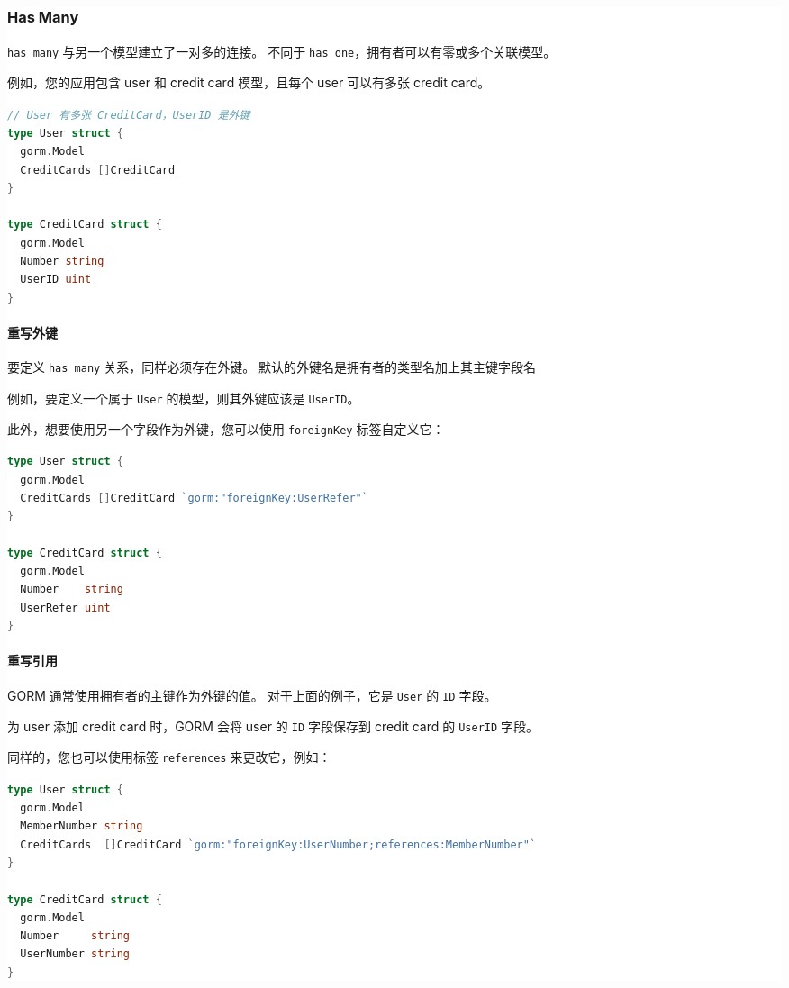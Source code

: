 ### Has Many

`has many` 与另一个模型建立了一对多的连接。 不同于 `has one`，拥有者可以有零或多个关联模型。

例如，您的应用包含 user 和 credit card 模型，且每个 user 可以有多张 credit card。

```go
// User 有多张 CreditCard，UserID 是外键
type User struct {
  gorm.Model
  CreditCards []CreditCard
}

type CreditCard struct {
  gorm.Model
  Number string
  UserID uint
}
```

#### 重写外键

要定义 `has many` 关系，同样必须存在外键。 默认的外键名是拥有者的类型名加上其主键字段名

例如，要定义一个属于 `User` 的模型，则其外键应该是 `UserID`。

此外，想要使用另一个字段作为外键，您可以使用 `foreignKey` 标签自定义它：

```go
type User struct {
  gorm.Model
  CreditCards []CreditCard `gorm:"foreignKey:UserRefer"`
}

type CreditCard struct {
  gorm.Model
  Number    string
  UserRefer uint
}
```

#### 重写引用

GORM 通常使用拥有者的主键作为外键的值。 对于上面的例子，它是 `User` 的 `ID` 字段。

为 user 添加 credit card 时，GORM 会将 user 的 `ID` 字段保存到 credit card 的 `UserID` 字段。

同样的，您也可以使用标签 `references` 来更改它，例如：

```go
type User struct {
  gorm.Model
  MemberNumber string
  CreditCards  []CreditCard `gorm:"foreignKey:UserNumber;references:MemberNumber"`
}

type CreditCard struct {
  gorm.Model
  Number     string
  UserNumber string
}
```
